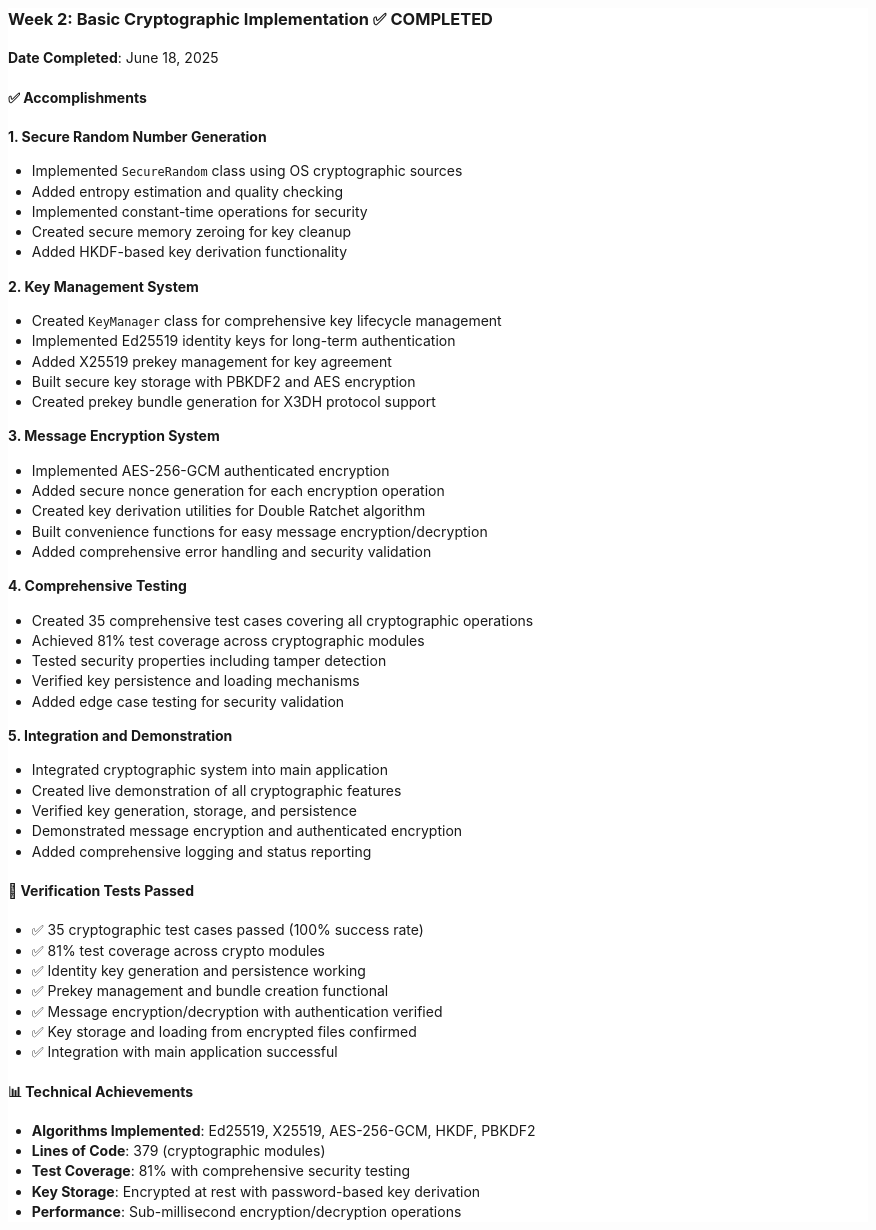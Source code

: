 
### Week 2: Basic Cryptographic Implementation ✅ COMPLETED

**Date Completed**: June 18, 2025

#### ✅ Accomplishments

**1. Secure Random Number Generation**
- Implemented `SecureRandom` class using OS cryptographic sources
- Added entropy estimation and quality checking
- Implemented constant-time operations for security
- Created secure memory zeroing for key cleanup
- Added HKDF-based key derivation functionality

**2. Key Management System**
- Created `KeyManager` class for comprehensive key lifecycle management
- Implemented Ed25519 identity keys for long-term authentication
- Added X25519 prekey management for key agreement
- Built secure key storage with PBKDF2 and AES encryption
- Created prekey bundle generation for X3DH protocol support

**3. Message Encryption System**
- Implemented AES-256-GCM authenticated encryption
- Added secure nonce generation for each encryption operation
- Created key derivation utilities for Double Ratchet algorithm
- Built convenience functions for easy message encryption/decryption
- Added comprehensive error handling and security validation

**4. Comprehensive Testing**
- Created 35 comprehensive test cases covering all cryptographic operations
- Achieved 81% test coverage across cryptographic modules
- Tested security properties including tamper detection
- Verified key persistence and loading mechanisms
- Added edge case testing for security validation

**5. Integration and Demonstration**
- Integrated cryptographic system into main application
- Created live demonstration of all cryptographic features
- Verified key generation, storage, and persistence
- Demonstrated message encryption and authenticated encryption
- Added comprehensive logging and status reporting

#### 🧪 Verification Tests Passed
- ✅ 35 cryptographic test cases passed (100% success rate)
- ✅ 81% test coverage across crypto modules
- ✅ Identity key generation and persistence working
- ✅ Prekey management and bundle creation functional
- ✅ Message encryption/decryption with authentication verified
- ✅ Key storage and loading from encrypted files confirmed
- ✅ Integration with main application successful

#### 📊 Technical Achievements
- **Algorithms Implemented**: Ed25519, X25519, AES-256-GCM, HKDF, PBKDF2
- **Lines of Code**: 379 (cryptographic modules)
- **Test Coverage**: 81% with comprehensive security testing
- **Key Storage**: Encrypted at rest with password-based key derivation
- **Performance**: Sub-millisecond encryption/decryption operations
